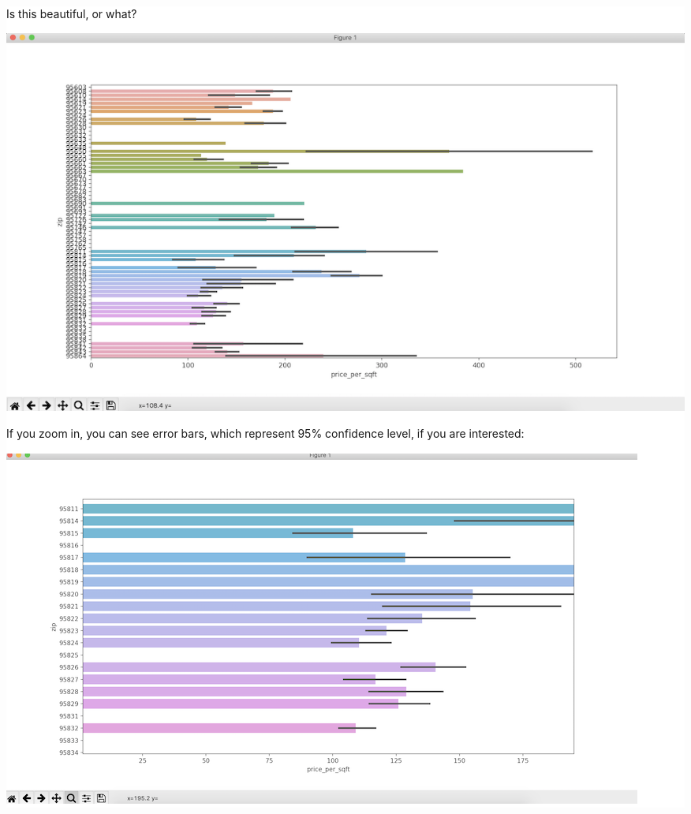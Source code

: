 
Is this beautiful, or what?

![price per sqft](week4images/pricesqft.png)

If you zoom in, you can see error bars, which represent 95% confidence level, if you are interested:

![price per square foot zoom](week4images/pricesqftzoom.png)
